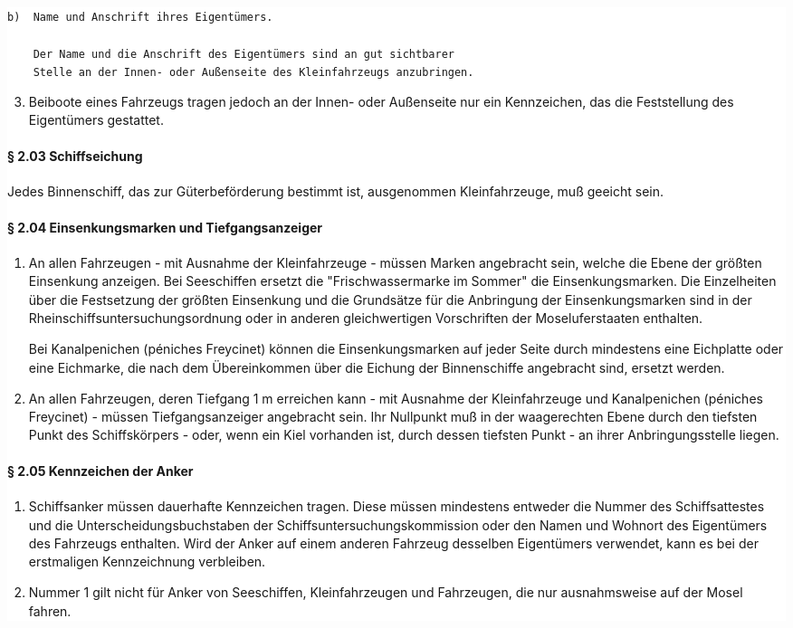 
    b)  Name und Anschrift ihres Eigentümers.

        Der Name und die Anschrift des Eigentümers sind an gut sichtbarer
        Stelle an der Innen- oder Außenseite des Kleinfahrzeugs anzubringen.





3.  Beiboote eines Fahrzeugs tragen jedoch an der Innen- oder Außenseite
    nur ein Kennzeichen, das die Feststellung des Eigentümers gestattet.





#### § 2.03 Schiffseichung

Jedes Binnenschiff, das zur Güterbeförderung bestimmt ist, ausgenommen
Kleinfahrzeuge, muß geeicht sein.


#### § 2.04 Einsenkungsmarken und Tiefgangsanzeiger


1.  An allen Fahrzeugen - mit Ausnahme der Kleinfahrzeuge - müssen Marken
    angebracht sein, welche die Ebene der größten Einsenkung anzeigen. Bei
    Seeschiffen ersetzt die "Frischwassermarke im Sommer" die
    Einsenkungsmarken. Die Einzelheiten über die Festsetzung der größten
    Einsenkung und die Grundsätze für die Anbringung der Einsenkungsmarken
    sind in der Rheinschiffsuntersuchungsordnung oder in anderen
    gleichwertigen Vorschriften der Moseluferstaaten enthalten.

    Bei Kanalpenichen (péniches Freycinet) können die Einsenkungsmarken
    auf jeder Seite durch mindestens eine Eichplatte oder eine Eichmarke,
    die nach dem Übereinkommen über die Eichung der Binnenschiffe
    angebracht sind, ersetzt werden.


2.  An allen Fahrzeugen, deren Tiefgang 1 m erreichen kann - mit Ausnahme
    der Kleinfahrzeuge und Kanalpenichen (péniches Freycinet) - müssen
    Tiefgangsanzeiger angebracht sein. Ihr Nullpunkt muß in der
    waagerechten Ebene durch den tiefsten Punkt des Schiffskörpers - oder,
    wenn ein Kiel vorhanden ist, durch dessen tiefsten Punkt - an ihrer
    Anbringungsstelle liegen.





#### § 2.05 Kennzeichen der Anker


1.  Schiffsanker müssen dauerhafte Kennzeichen tragen. Diese müssen
    mindestens entweder die Nummer des Schiffsattestes und die
    Unterscheidungsbuchstaben der Schiffsuntersuchungskommission oder den
    Namen und Wohnort des Eigentümers des Fahrzeugs enthalten. Wird der
    Anker auf einem anderen Fahrzeug desselben Eigentümers verwendet, kann
    es bei der erstmaligen Kennzeichnung verbleiben.


2.  Nummer 1 gilt nicht für Anker von Seeschiffen, Kleinfahrzeugen und
    Fahrzeugen, die nur ausnahmsweise auf der Mosel fahren.
